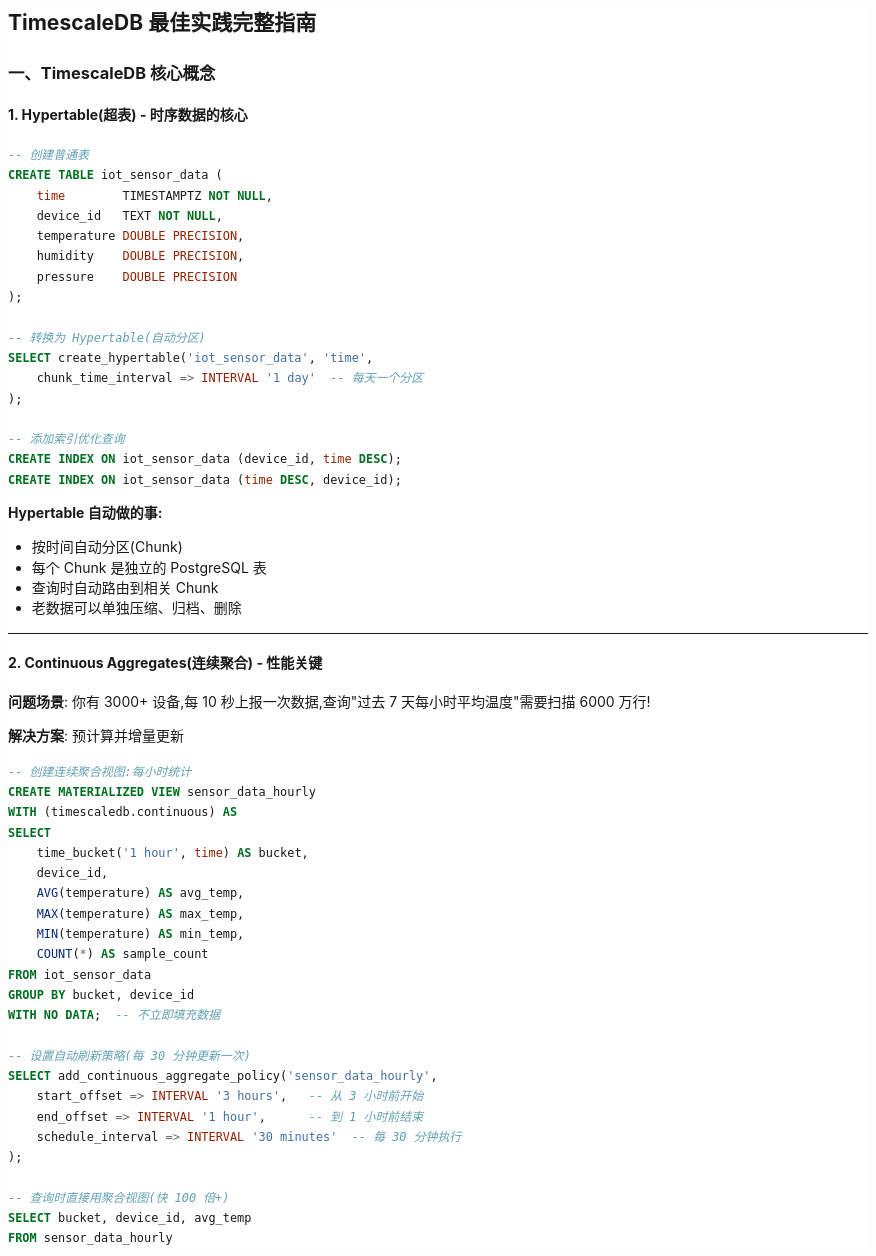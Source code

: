 ## **TimescaleDB 最佳实践完整指南**

### **一、TimescaleDB 核心概念**

#### **1. Hypertable(超表) - 时序数据的核心**

```sql
-- 创建普通表
CREATE TABLE iot_sensor_data (
    time        TIMESTAMPTZ NOT NULL,
    device_id   TEXT NOT NULL,
    temperature DOUBLE PRECISION,
    humidity    DOUBLE PRECISION,
    pressure    DOUBLE PRECISION
);

-- 转换为 Hypertable(自动分区)
SELECT create_hypertable('iot_sensor_data', 'time', 
    chunk_time_interval => INTERVAL '1 day'  -- 每天一个分区
);

-- 添加索引优化查询
CREATE INDEX ON iot_sensor_data (device_id, time DESC);
CREATE INDEX ON iot_sensor_data (time DESC, device_id);
```

**Hypertable 自动做的事:**

- 按时间自动分区(Chunk)
- 每个 Chunk 是独立的 PostgreSQL 表
- 查询时自动路由到相关 Chunk
- 老数据可以单独压缩、归档、删除

------

#### **2. Continuous Aggregates(连续聚合) - 性能关键**

**问题场景**: 你有 3000+ 设备,每 10 秒上报一次数据,查询"过去 7 天每小时平均温度"需要扫描 6000 万行!

**解决方案**: 预计算并增量更新

```sql
-- 创建连续聚合视图:每小时统计
CREATE MATERIALIZED VIEW sensor_data_hourly
WITH (timescaledb.continuous) AS
SELECT 
    time_bucket('1 hour', time) AS bucket,
    device_id,
    AVG(temperature) AS avg_temp,
    MAX(temperature) AS max_temp,
    MIN(temperature) AS min_temp,
    COUNT(*) AS sample_count
FROM iot_sensor_data
GROUP BY bucket, device_id
WITH NO DATA;  -- 不立即填充数据

-- 设置自动刷新策略(每 30 分钟更新一次)
SELECT add_continuous_aggregate_policy('sensor_data_hourly',
    start_offset => INTERVAL '3 hours',   -- 从 3 小时前开始
    end_offset => INTERVAL '1 hour',      -- 到 1 小时前结束
    schedule_interval => INTERVAL '30 minutes'  -- 每 30 分钟执行
);

-- 查询时直接用聚合视图(快 100 倍+)
SELECT bucket, device_id, avg_temp
FROM sensor_data_hourly
```